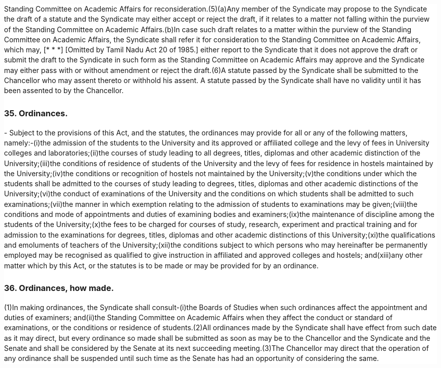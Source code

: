 Standing Committee on Academic Affairs for reconsideration.(5)(a)Any member of
the Syndicate may propose to the Syndicate the draft of a statute and the
Syndicate may either accept or reject the draft, if it relates to a matter not
falling within the purview of the Standing Committee on Academic Affairs.(b)In
case such draft relates to a matter within the purview of the Standing
Committee on Academic Affairs, the Syndicate shall refer it for consideration
to the Standing Committee on Academic Affairs, which may, [* * *] [Omitted by
Tamil Nadu Act 20 of 1985.] either report to the Syndicate that it does not
approve the draft or submit the draft to the Syndicate in such form as the
Standing Committee on Academic Affairs may approve and the Syndicate may
either pass with or without amendment or reject the draft.(6)A statute passed
by the Syndicate shall be submitted to the Chancellor who may assent thereto
or withhold his assent. A statute passed by the Syndicate shall have no
validity until it has been assented to by the Chancellor.

### 35. Ordinances.

\- Subject to the provisions of this Act, and the statutes, the ordinances may
provide for all or any of the following matters, namely:-(i)the admission of
the students to the University and its approved or affiliated college and the
levy of fees in University colleges and laboratories;(ii)the courses of study
leading to all degrees, titles, diplomas and other academic distinction of the
University;(iii)the conditions of residence of students of the University and
the levy of fees for residence in hostels maintained by the University;(iv)the
conditions or recognition of hostels not maintained by the University;(v)the
conditions under which the students shall be admitted to the courses of study
leading to degrees, titles, diplomas and other academic distinctions of the
University;(vi)the conduct of examinations of the University and the
conditions on which students shall be admitted to such examinations;(vii)the
manner in which exemption relating to the admission of students to
examinations may be given;(viii)the conditions and mode of appointments and
duties of examining bodies and examiners;(ix)the maintenance of discipline
among the students of the University;(x)the fees to be charged for courses of
study, research, experiment and practical training and for admission to the
examinations for degrees, titles, diplomas and other academic distinctions of
this University;(xi)the qualifications and emoluments of teachers of the
University;(xii)the conditions subject to which persons who may hereinafter be
permanently employed may be recognised as qualified to give instruction in
affiliated and approved colleges and hostels; and(xiii)any other matter which
by this Act, or the statutes is to be made or may be provided for by an
ordinance.

### 36. Ordinances, how made.

(1)In making ordinances, the Syndicate shall consult-(i)the Boards of Studies
when such ordinances affect the appointment and duties of examiners;
and(ii)the Standing Committee on Academic Affairs when they affect the conduct
or standard of examinations, or the conditions or residence of students.(2)All
ordinances made by the Syndicate shall have effect from such date as it may
direct, but every ordinance so made shall be submitted as soon as may be to
the Chancellor and the Syndicate and the Senate and shall be considered by the
Senate at its next succeeding meeting.(3)The Chancellor may direct that the
operation of any ordinance shall be suspended until such time as the Senate
has had an opportunity of considering the same.
